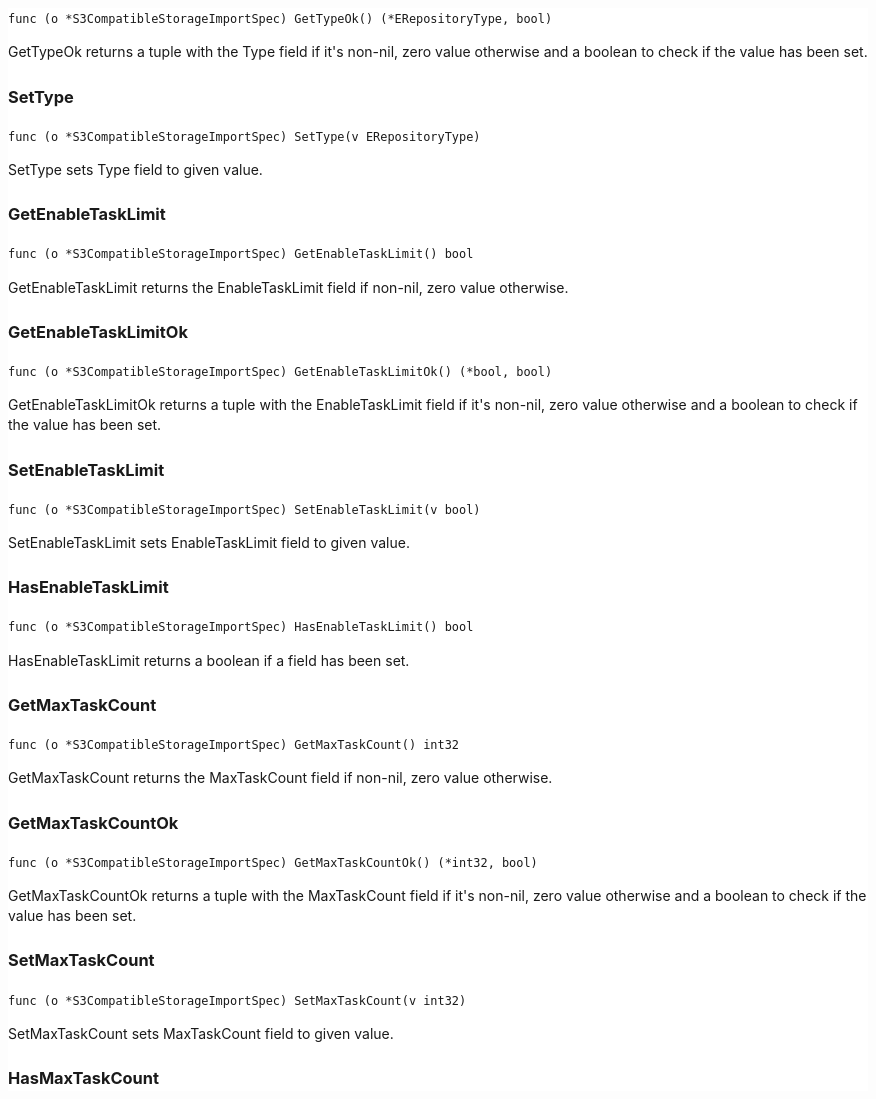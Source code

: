 `func (o *S3CompatibleStorageImportSpec) GetTypeOk() (*ERepositoryType, bool)`

GetTypeOk returns a tuple with the Type field if it's non-nil, zero value otherwise
and a boolean to check if the value has been set.

### SetType

`func (o *S3CompatibleStorageImportSpec) SetType(v ERepositoryType)`

SetType sets Type field to given value.


### GetEnableTaskLimit

`func (o *S3CompatibleStorageImportSpec) GetEnableTaskLimit() bool`

GetEnableTaskLimit returns the EnableTaskLimit field if non-nil, zero value otherwise.

### GetEnableTaskLimitOk

`func (o *S3CompatibleStorageImportSpec) GetEnableTaskLimitOk() (*bool, bool)`

GetEnableTaskLimitOk returns a tuple with the EnableTaskLimit field if it's non-nil, zero value otherwise
and a boolean to check if the value has been set.

### SetEnableTaskLimit

`func (o *S3CompatibleStorageImportSpec) SetEnableTaskLimit(v bool)`

SetEnableTaskLimit sets EnableTaskLimit field to given value.

### HasEnableTaskLimit

`func (o *S3CompatibleStorageImportSpec) HasEnableTaskLimit() bool`

HasEnableTaskLimit returns a boolean if a field has been set.

### GetMaxTaskCount

`func (o *S3CompatibleStorageImportSpec) GetMaxTaskCount() int32`

GetMaxTaskCount returns the MaxTaskCount field if non-nil, zero value otherwise.

### GetMaxTaskCountOk

`func (o *S3CompatibleStorageImportSpec) GetMaxTaskCountOk() (*int32, bool)`

GetMaxTaskCountOk returns a tuple with the MaxTaskCount field if it's non-nil, zero value otherwise
and a boolean to check if the value has been set.

### SetMaxTaskCount

`func (o *S3CompatibleStorageImportSpec) SetMaxTaskCount(v int32)`

SetMaxTaskCount sets MaxTaskCount field to given value.

### HasMaxTaskCount
